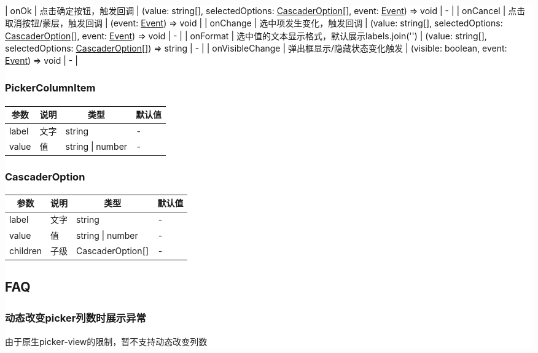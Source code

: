 | onOk | 点击确定按钮，触发回调 | (value: string[], selectedOptions: [CascaderOption](#cascaderoption)[], event:  [Event](https://opendocs.alipay.com/mini/framework/event-object)) => void | - | 
| onCancel | 点击取消按钮/蒙层，触发回调 | (event:  [Event](https://opendocs.alipay.com/mini/framework/event-object)) => void |
| onChange | 选中项发生变化，触发回调 | (value: string[], selectedOptions: [CascaderOption](#cascaderoption)[], event:  [Event](https://opendocs.alipay.com/mini/framework/event-object)) => void | - | 
| onFormat | 选中值的文本显示格式，默认展示labels.join('') | (value: string[], selectedOptions: [CascaderOption](#cascaderoption)[]) => string | - | 
| onVisibleChange | 弹出框显示/隐藏状态变化触发 | (visible: boolean, event:  [Event](https://opendocs.alipay.com/mini/framework/event-object)) => void | - | 

### PickerColumnItem 
| 参数 | 说明 | 类型 | 默认值 |
| -----|-----|-----|-----|
| label | 文字 | string | - |
| value | 值 | string \| number | - |

### CascaderOption
| 参数 | 说明 | 类型 | 默认值 |
| -----|-----|-----|-----|
| label | 文字 | string | - |
| value | 值 | string \| number | - |
| children | 子级 | CascaderOption[] | - |

## FAQ 
### 动态改变picker列数时展示异常
由于原生picker-view的限制，暂不支持动态改变列数

